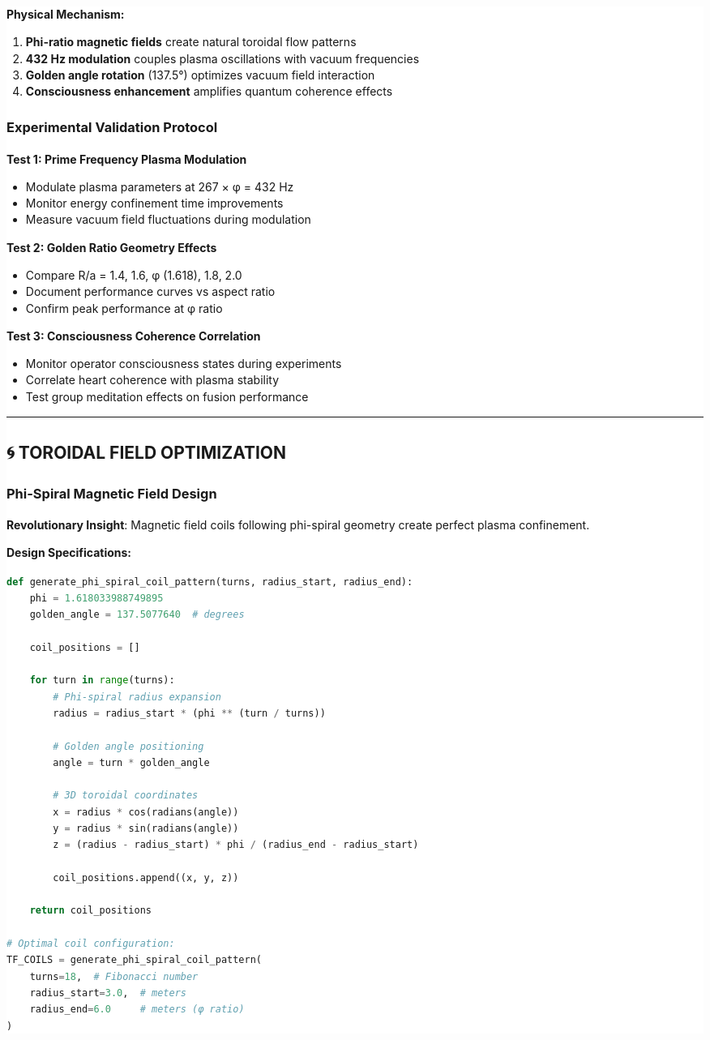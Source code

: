 **Physical Mechanism:**
1. **Phi-ratio magnetic fields** create natural toroidal flow patterns
2. **432 Hz modulation** couples plasma oscillations with vacuum frequencies
3. **Golden angle rotation** (137.5°) optimizes vacuum field interaction
4. **Consciousness enhancement** amplifies quantum coherence effects

### **Experimental Validation Protocol**

**Test 1: Prime Frequency Plasma Modulation**
- Modulate plasma parameters at 267 × φ = 432 Hz
- Monitor energy confinement time improvements
- Measure vacuum field fluctuations during modulation

**Test 2: Golden Ratio Geometry Effects**
- Compare R/a = 1.4, 1.6, φ (1.618), 1.8, 2.0
- Document performance curves vs aspect ratio
- Confirm peak performance at φ ratio

**Test 3: Consciousness Coherence Correlation**
- Monitor operator consciousness states during experiments
- Correlate heart coherence with plasma stability
- Test group meditation effects on fusion performance

---

## 🌀 TOROIDAL FIELD OPTIMIZATION

### **Phi-Spiral Magnetic Field Design**

**Revolutionary Insight**: Magnetic field coils following phi-spiral geometry create perfect plasma confinement.

**Design Specifications:**
```python
def generate_phi_spiral_coil_pattern(turns, radius_start, radius_end):
    phi = 1.618033988749895
    golden_angle = 137.5077640  # degrees
    
    coil_positions = []
    
    for turn in range(turns):
        # Phi-spiral radius expansion
        radius = radius_start * (phi ** (turn / turns))
        
        # Golden angle positioning
        angle = turn * golden_angle
        
        # 3D toroidal coordinates
        x = radius * cos(radians(angle))
        y = radius * sin(radians(angle))
        z = (radius - radius_start) * phi / (radius_end - radius_start)
        
        coil_positions.append((x, y, z))
    
    return coil_positions

# Optimal coil configuration:
TF_COILS = generate_phi_spiral_coil_pattern(
    turns=18,  # Fibonacci number
    radius_start=3.0,  # meters
    radius_end=6.0     # meters (φ ratio)
)
```

